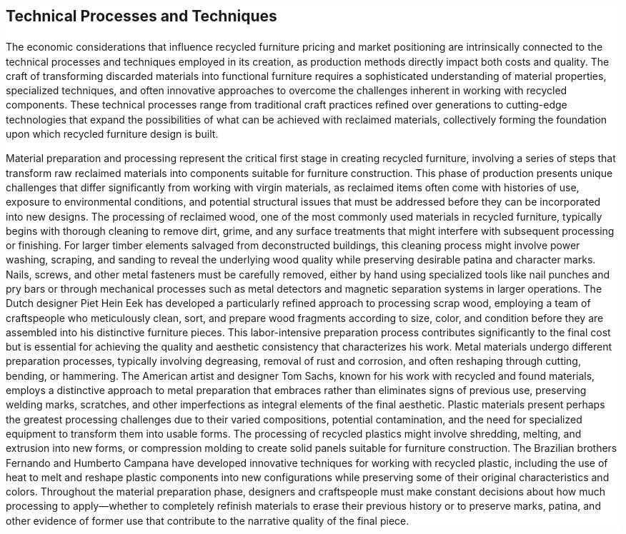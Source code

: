 ## Technical Processes and Techniques

The economic considerations that influence recycled furniture pricing and market positioning are intrinsically connected to the technical processes and techniques employed in its creation, as production methods directly impact both costs and quality. The craft of transforming discarded materials into functional furniture requires a sophisticated understanding of material properties, specialized techniques, and often innovative approaches to overcome the challenges inherent in working with recycled components. These technical processes range from traditional craft practices refined over generations to cutting-edge technologies that expand the possibilities of what can be achieved with reclaimed materials, collectively forming the foundation upon which recycled furniture design is built.

Material preparation and processing represent the critical first stage in creating recycled furniture, involving a series of steps that transform raw reclaimed materials into components suitable for furniture construction. This phase of production presents unique challenges that differ significantly from working with virgin materials, as reclaimed items often come with histories of use, exposure to environmental conditions, and potential structural issues that must be addressed before they can be incorporated into new designs. The processing of reclaimed wood, one of the most commonly used materials in recycled furniture, typically begins with thorough cleaning to remove dirt, grime, and any surface treatments that might interfere with subsequent processing or finishing. For larger timber elements salvaged from deconstructed buildings, this cleaning process might involve power washing, scraping, and sanding to reveal the underlying wood quality while preserving desirable patina and character marks. Nails, screws, and other metal fasteners must be carefully removed, either by hand using specialized tools like nail punches and pry bars or through mechanical processes such as metal detectors and magnetic separation systems in larger operations. The Dutch designer Piet Hein Eek has developed a particularly refined approach to processing scrap wood, employing a team of craftspeople who meticulously clean, sort, and prepare wood fragments according to size, color, and condition before they are assembled into his distinctive furniture pieces. This labor-intensive preparation process contributes significantly to the final cost but is essential for achieving the quality and aesthetic consistency that characterizes his work. Metal materials undergo different preparation processes, typically involving degreasing, removal of rust and corrosion, and often reshaping through cutting, bending, or hammering. The American artist and designer Tom Sachs, known for his work with recycled and found materials, employs a distinctive approach to metal preparation that embraces rather than eliminates signs of previous use, preserving welding marks, scratches, and other imperfections as integral elements of the final aesthetic. Plastic materials present perhaps the greatest processing challenges due to their varied compositions, potential contamination, and the need for specialized equipment to transform them into usable forms. The processing of recycled plastics might involve shredding, melting, and extrusion into new forms, or compression molding to create solid panels suitable for furniture construction. The Brazilian brothers Fernando and Humberto Campana have developed innovative techniques for working with recycled plastic, including the use of heat to melt and reshape plastic components into new configurations while preserving some of their original characteristics and colors. Throughout the material preparation phase, designers and craftspeople must make constant decisions about how much processing to apply—whether to completely refinish materials to erase their previous history or to preserve marks, patina, and other evidence of former use that contribute to the narrative quality of the final piece.
